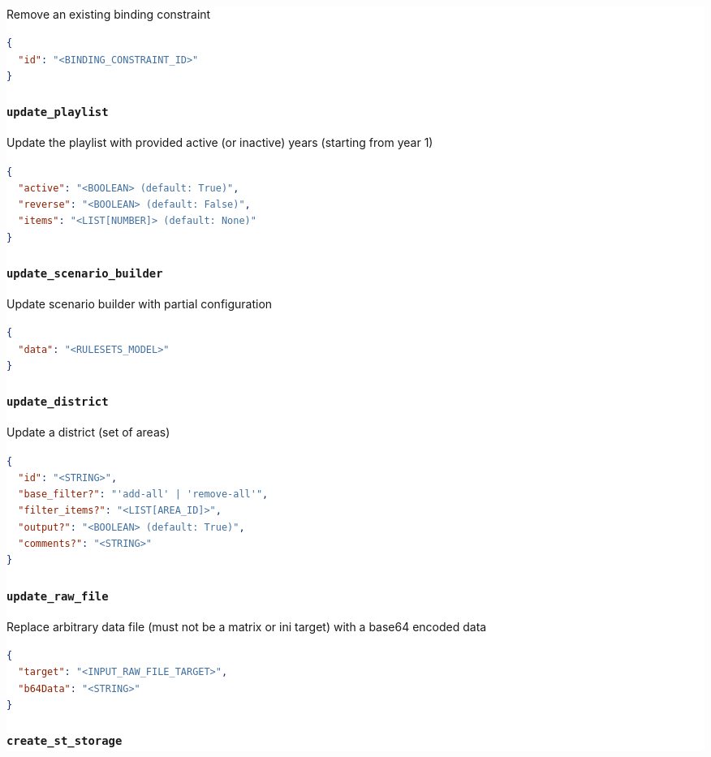 Remove an existing binding constraint

```json
{
  "id": "<BINDING_CONSTRAINT_ID>"
}
```

### `update_playlist`

Update the playlist with provided active (or inactive) years (starting from year 1)

```json
{
  "active": "<BOOLEAN> (default: True)",
  "reverse": "<BOOLEAN> (default: False)",
  "items": "<LIST[NUMBER]> (default: None)"
}
```

### `update_scenario_builder`

Update scenario builder with partial configuration

```json
{
  "data": "<RULESETS_MODEL>"
}
```

### `update_district`

Update a district (set of areas)

```json
{
  "id": "<STRING>",
  "base_filter?": "'add-all' | 'remove-all'",
  "filter_items?": "<LIST[AREA_ID]>",
  "output?": "<BOOLEAN> (default: True)",
  "comments?": "<STRING>"
}
```

### `update_raw_file`

Replace arbitrary data file (must not be a matrix or ini target) with a base64 encoded data

```json
{
  "target": "<INPUT_RAW_FILE_TARGET>",
  "b64Data": "<STRING>"
}
```

### `create_st_storage`
